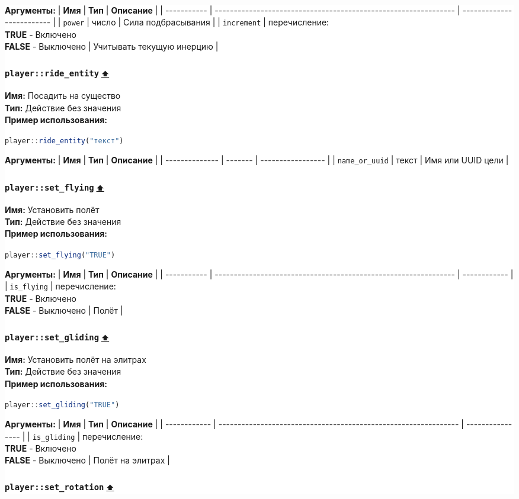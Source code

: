 **Аргументы:**
| **Имя**     | **Тип**                                                         | **Описание**              |
| ----------- | --------------------------------------------------------------- | ------------------------- |
| `power`     | число                                                           | Сила подбрасывания        |
| `increment` | перечисление:<br/>**TRUE** - Включено<br/>**FALSE** - Выключено | Учитывать текущую инерцию |
<h3 id=player_ride_entity>
  <code>player::ride_entity</code>
  <a href="#" style="font-size: 12px; margin-left:">⬆️</a>
</h3>

**Имя:** Посадить на существо\
**Тип:** Действие без значения\
**Пример использования:**
```ts
player::ride_entity("текст")
```

**Аргументы:**
| **Имя**        | **Тип** | **Описание**      |
| -------------- | ------- | ----------------- |
| `name_or_uuid` | текст   | Имя или UUID цели |
<h3 id=player_set_flying>
  <code>player::set_flying</code>
  <a href="#" style="font-size: 12px; margin-left:">⬆️</a>
</h3>

**Имя:** Установить полёт\
**Тип:** Действие без значения\
**Пример использования:**
```ts
player::set_flying("TRUE")
```

**Аргументы:**
| **Имя**     | **Тип**                                                         | **Описание** |
| ----------- | --------------------------------------------------------------- | ------------ |
| `is_flying` | перечисление:<br/>**TRUE** - Включено<br/>**FALSE** - Выключено | Полёт        |
<h3 id=player_set_gliding>
  <code>player::set_gliding</code>
  <a href="#" style="font-size: 12px; margin-left:">⬆️</a>
</h3>

**Имя:** Установить полёт на элитрах\
**Тип:** Действие без значения\
**Пример использования:**
```ts
player::set_gliding("TRUE")
```

**Аргументы:**
| **Имя**      | **Тип**                                                         | **Описание**     |
| ------------ | --------------------------------------------------------------- | ---------------- |
| `is_gliding` | перечисление:<br/>**TRUE** - Включено<br/>**FALSE** - Выключено | Полёт на элитрах |
<h3 id=player_set_rotation>
  <code>player::set_rotation</code>
  <a href="#" style="font-size: 12px; margin-left:">⬆️</a>
</h3>
